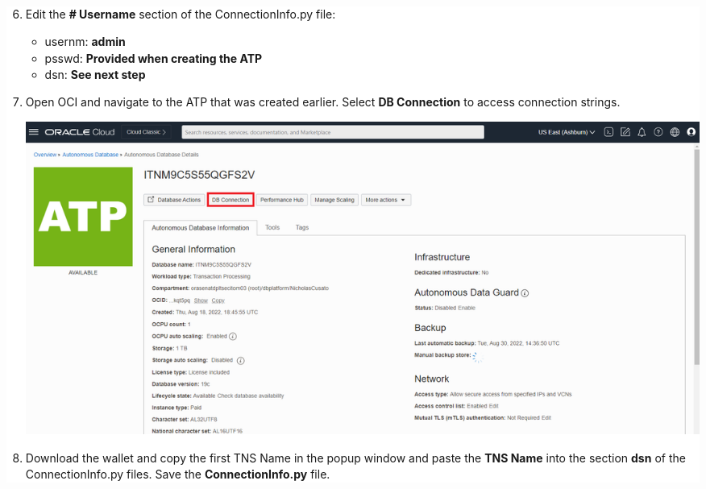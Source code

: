 6. Edit the **# Username** section of the ConnectionInfo.py file:
   
    - usernm: **admin**
    - psswd: **Provided when creating the ATP**
    - dsn: **See next step**

7. Open OCI and navigate to the ATP that was created earlier. Select **DB Connection** to access connection strings.

    ![DB Connection](images/db-connection.png)

8. Download the wallet and copy the first TNS Name in the popup window and paste the **TNS Name** into the section **dsn** of the ConnectionInfo.py files. Save the **ConnectionInfo.py** file.

